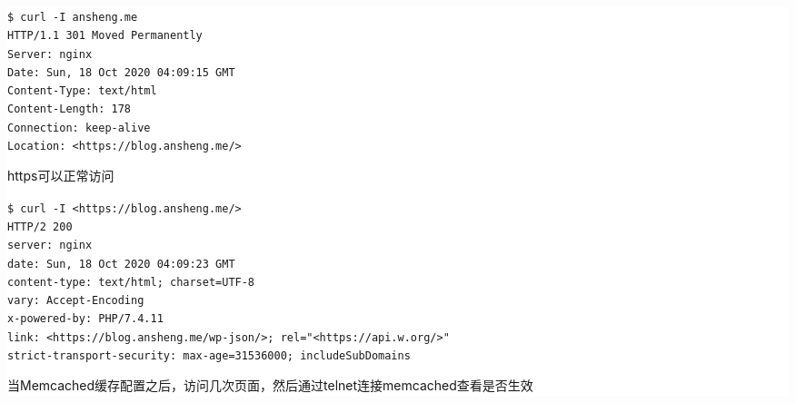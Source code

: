 ```
$ curl -I ansheng.me
HTTP/1.1 301 Moved Permanently
Server: nginx
Date: Sun, 18 Oct 2020 04:09:15 GMT
Content-Type: text/html
Content-Length: 178
Connection: keep-alive
Location: <https://blog.ansheng.me/>

```

https可以正常访问

```
$ curl -I <https://blog.ansheng.me/>
HTTP/2 200
server: nginx
date: Sun, 18 Oct 2020 04:09:23 GMT
content-type: text/html; charset=UTF-8
vary: Accept-Encoding
x-powered-by: PHP/7.4.11
link: <https://blog.ansheng.me/wp-json/>; rel="<https://api.w.org/>"
strict-transport-security: max-age=31536000; includeSubDomains

```

当Memcached缓存配置之后，访问几次页面，然后通过telnet连接memcached查看是否生效
